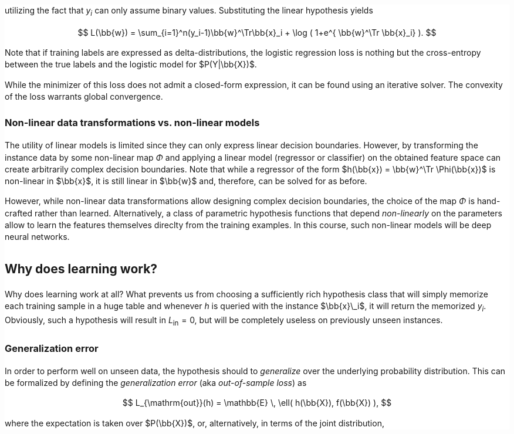 utilizing the fact that $y_i$ can only assume binary values.  Substituting the
linear hypothesis yields

$$
L(\bb{w}) =   \sum_{i=1}^n(y_i-1)\bb{w}^\Tr\bb{x}_i + \log ( 1+e^{ \bb{w}^\Tr \bb{x}_i} ).
$$

Note that if training labels are expressed as delta-distributions, the logistic
regression loss is nothing but the cross-entropy between the true labels and the
logistic model for $P(Y|\bb{X})$.

While the minimizer of this loss does not admit a closed-form expression, it can
be found using an iterative solver. The convexity of the loss warrants global
convergence.

### Non-linear data transformations vs. non-linear models

The utility of linear models is limited since they can only express linear
decision boundaries. However, by transforming the instance data by some
non-linear map $\Phi$ and applying a linear model (regressor or classifier) on
the obtained feature space can create arbitrarily complex decision boundaries.
Note that while a regressor of the form $h(\bb{x}) =
\bb{w}^\Tr \Phi(\bb{x})$ is non-linear in
$\bb{x}$, it is still linear in $\bb{w}$ and, therefore,
can be solved for as before.

However, while non-linear data transformations allow designing complex
decision boundaries, the choice of the map $\Phi$ is hand-crafted rather
than learned. Alternatively, a class of parametric hypothesis functions
that depend *non-linearly* on the parameters allow to learn the features
themselves direclty from the training examples. In this course, such
non-linear models will be deep neural networks.

## Why does learning work?

Why does learning work at all? What prevents us from choosing a sufficiently
rich hypothesis class that will simply memorize each training sample in a huge
table and whenever $h$ is queried with the instance $\bb{x}\_i$, it
will return the memorized $y_i$.  Obviously, such a hypothesis will result in
$L_{\mathrm{in}} = 0$, but will be completely useless on previously unseen
instances.

### Generalization error

In order to perform well on unseen data, the hypothesis should to *generalize*
over the underlying probability distribution. This can be formalized by defining
the *generalization error* (aka *out-of-sample loss*) as

$$
L_{\mathrm{out}}(h)  = \mathbb{E} \, \ell( h(\bb{X}), f(\bb{X}) ),
$$

where the expectation is taken over $P(\bb{X})$, or,
alternatively, in terms of the joint distribution,

